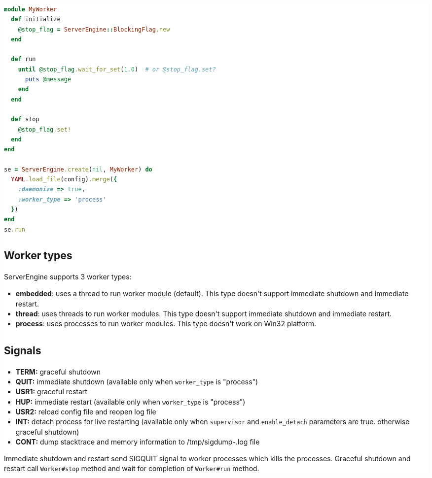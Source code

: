 ```ruby
module MyWorker
  def initialize
    @stop_flag = ServerEngine::BlockingFlag.new
  end

  def run
    until @stop_flag.wait_for_set(1.0)  # or @stop_flag.set?
      puts @message
    end
  end

  def stop
    @stop_flag.set!
  end
end

se = ServerEngine.create(nil, MyWorker) do
  YAML.load_file(config).merge({
    :daemonize => true,
    :worker_type => 'process'
  })
end
se.run
```


## Worker types

ServerEngine supports 3 worker types:

- **embedded**: uses a thread to run worker module (default). This type doesn't support immediate shutdown and immediate restart.
- **thread**: uses threads to run worker modules. This type doesn't support immediate shutdown and immediate restart.
- **process**: uses processes to run worker modules. This type doesn't work on Win32 platform.


## Signals

- **TERM:** graceful shutdown
- **QUIT:** immediate shutdown (available only when `worker_type` is "process")
- **USR1:** graceful restart
- **HUP:** immediate restart (available only when `worker_type` is "process")
- **USR2:** reload config file and reopen log file
- **INT:** detach process for live restarting (available only when `supervisor` and `enable_detach` parameters are true. otherwise graceful shutdown)
- **CONT:** dump stacktrace and memory information to /tmp/sigdump-<pid>.log file

Immediate shutdown and restart send SIGQUIT signal to worker processes which kills the processes.
Graceful shutdown and restart call `Worker#stop` method and wait for completion of `Worker#run` method.
